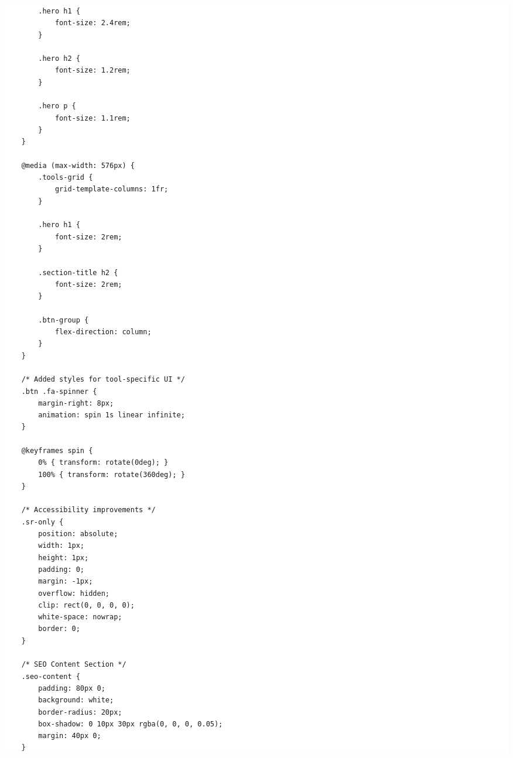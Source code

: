             .hero h1 {
                font-size: 2.4rem;
            }
            
            .hero h2 {
                font-size: 1.2rem;
            }
            
            .hero p {
                font-size: 1.1rem;
            }
        }
        
        @media (max-width: 576px) {
            .tools-grid {
                grid-template-columns: 1fr;
            }
            
            .hero h1 {
                font-size: 2rem;
            }
            
            .section-title h2 {
                font-size: 2rem;
            }
            
            .btn-group {
                flex-direction: column;
            }
        }
        
        /* Added styles for tool-specific UI */
        .btn .fa-spinner {
            margin-right: 8px;
            animation: spin 1s linear infinite;
        }
        
        @keyframes spin {
            0% { transform: rotate(0deg); }
            100% { transform: rotate(360deg); }
        }
        
        /* Accessibility improvements */
        .sr-only {
            position: absolute;
            width: 1px;
            height: 1px;
            padding: 0;
            margin: -1px;
            overflow: hidden;
            clip: rect(0, 0, 0, 0);
            white-space: nowrap;
            border: 0;
        }
        
        /* SEO Content Section */
        .seo-content {
            padding: 80px 0;
            background: white;
            border-radius: 20px;
            box-shadow: 0 10px 30px rgba(0, 0, 0, 0.05);
            margin: 40px 0;
        }
        